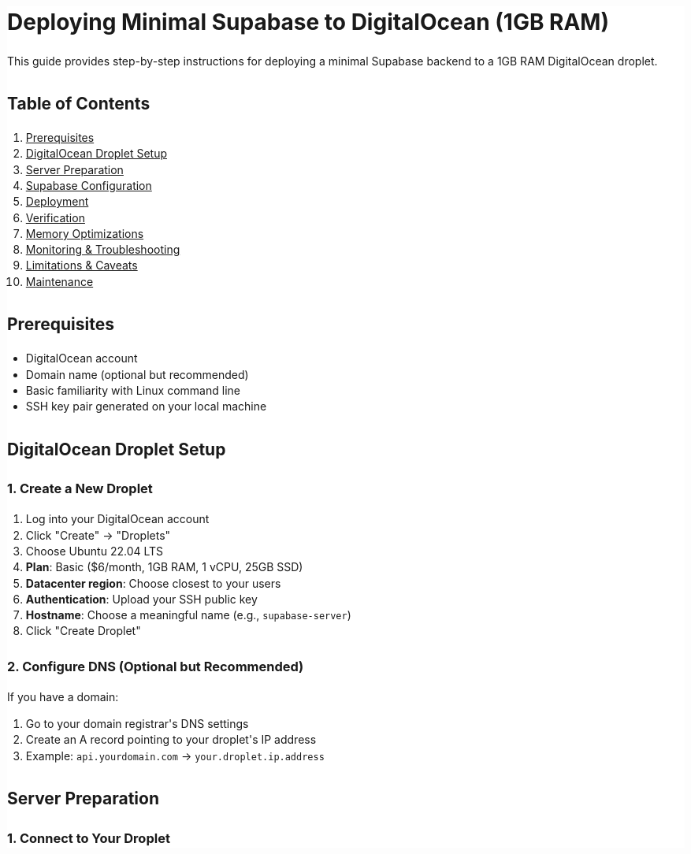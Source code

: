 # Deploying Minimal Supabase to DigitalOcean (1GB RAM)

This guide provides step-by-step instructions for deploying a minimal Supabase backend to a 1GB RAM DigitalOcean droplet.

## Table of Contents

1. [Prerequisites](#prerequisites)
2. [DigitalOcean Droplet Setup](#digitalocean-droplet-setup)
3. [Server Preparation](#server-preparation)
4. [Supabase Configuration](#supabase-configuration)
5. [Deployment](#deployment)
6. [Verification](#verification)
7. [Memory Optimizations](#memory-optimizations)
8. [Monitoring & Troubleshooting](#monitoring--troubleshooting)
9. [Limitations & Caveats](#limitations--caveats)
10. [Maintenance](#maintenance)

## Prerequisites

- DigitalOcean account
- Domain name (optional but recommended)
- Basic familiarity with Linux command line
- SSH key pair generated on your local machine

## DigitalOcean Droplet Setup

### 1. Create a New Droplet

1. Log into your DigitalOcean account
2. Click "Create" → "Droplets"
3. Choose Ubuntu 22.04 LTS
4. **Plan**: Basic ($6/month, 1GB RAM, 1 vCPU, 25GB SSD)
5. **Datacenter region**: Choose closest to your users
6. **Authentication**: Upload your SSH public key
7. **Hostname**: Choose a meaningful name (e.g., `supabase-server`)
8. Click "Create Droplet"

### 2. Configure DNS (Optional but Recommended)

If you have a domain:
1. Go to your domain registrar's DNS settings
2. Create an A record pointing to your droplet's IP address
3. Example: `api.yourdomain.com` → `your.droplet.ip.address`

## Server Preparation

### 1. Connect to Your Droplet
